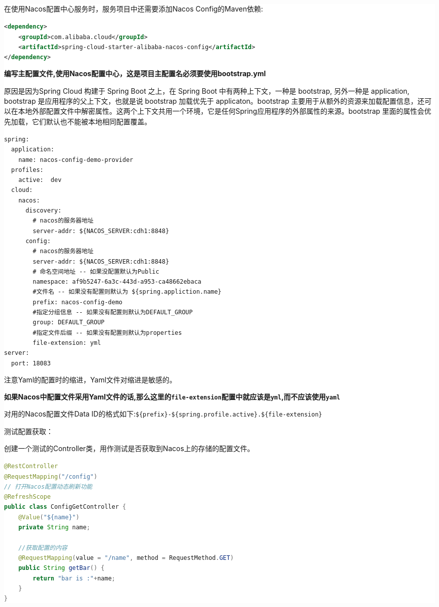 在使用Nacos配置中心服务时，服务项目中还需要添加Nacos Config的Maven依赖:

```xml
<dependency>
    <groupId>com.alibaba.cloud</groupId>
    <artifactId>spring-cloud-starter-alibaba-nacos-config</artifactId>
</dependency>
```

**编写主配置文件,使用Nacos配置中心，这是项目主配置名必须要使用bootstrap.yml**

原因是因为Spring Cloud 构建于 Spring Boot 之上，在 Spring Boot 中有两种上下文，一种是 bootstrap, 另外一种是 application, bootstrap 是应用程序的父上下文，也就是说 bootstrap 加载优先于 applicaton。bootstrap 主要用于从额外的资源来加载配置信息，还可以在本地外部配置文件中解密属性。这两个上下文共用一个环境，它是任何Spring应用程序的外部属性的来源。bootstrap 里面的属性会优先加载，它们默认也不能被本地相同配置覆盖。

```xml-dtd
spring:
  application:
    name: nacos-config-demo-provider
  profiles:
    active:  dev
  cloud:
    nacos:
      discovery:
		# nacos的服务器地址
        server-addr: ${NACOS_SERVER:cdh1:8848}
      config:
		# nacos的服务器地址
        server-addr: ${NACOS_SERVER:cdh1:8848}
		# 命名空间地址 -- 如果没配置默认为Public
		namespace: af9b5247-6a3c-443d-a953-ca48662ebaca
		#文件名 -- 如果没有配置则默认为 ${spring.appliction.name}
        prefix: nacos-config-demo
		#指定分组信息 -- 如果没有配置则默认为DEFAULT_GROUP
        group: DEFAULT_GROUP
		#指定文件后缀 -- 如果没有配置则默认为properties
        file-extension: yml
server:
  port: 18083
```

注意Yaml的配置时的缩进，Yaml文件对缩进是敏感的。

**如果Nacos中配置文件采用Yaml文件的话,那么这里的`file-extension`配置中就应该是`yml`,而不应该使用`yaml`**

对用的Nacos配置文件Data ID的格式如下:`${prefix}-${spring.profile.active}.${file-extension}`

测试配置获取：

创建一个测试的Controller类，用作测试是否获取到Nacos上的存储的配置文件。

```java
@RestController
@RequestMapping("/config")
// 打开Nacos配置动态刷新功能
@RefreshScope
public class ConfigGetController {
    @Value("${name}")
    private String name;

    //获取配置的内容
    @RequestMapping(value = "/name", method = RequestMethod.GET)
    public String getBar() {
        return "bar is :"+name;
    }
}
```
